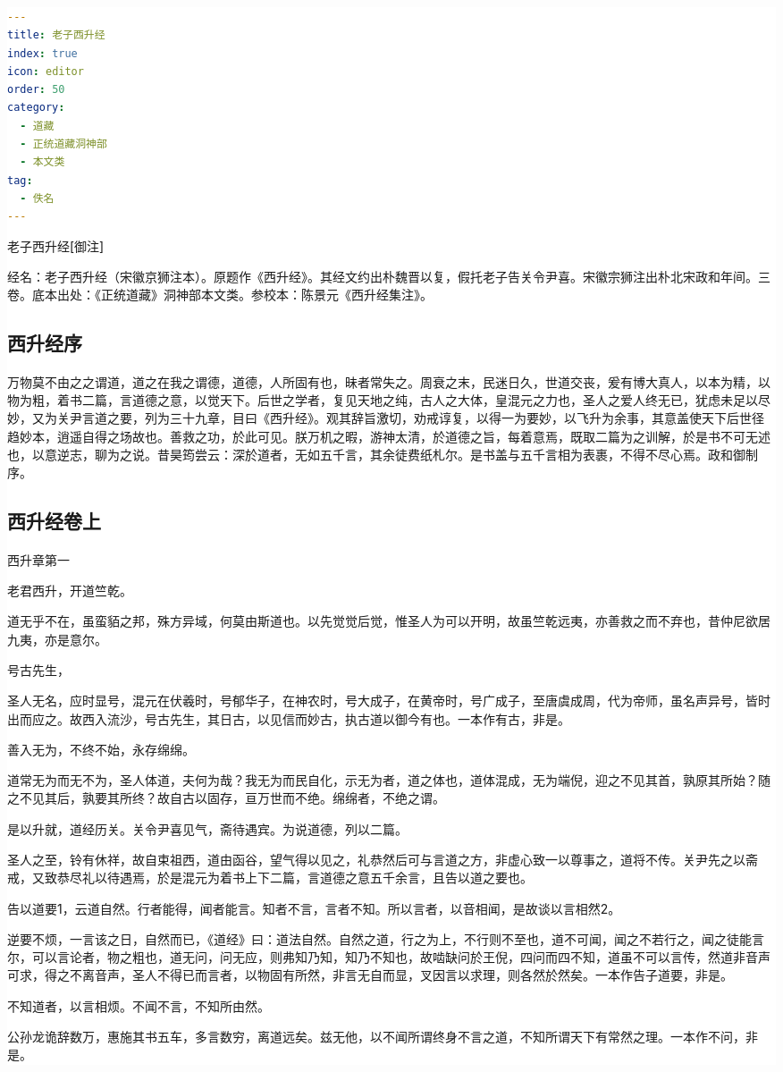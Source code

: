 ```yaml
---
title: 老子西升经
index: true
icon: editor
order: 50
category:
  - 道藏
  - 正统道藏洞神部
  - 本文类
tag:
  - 佚名
---
```


老子西升经[御注]  

经名：老子西升经（宋徽京狮注本）。原题作《西升经》。其经文约出朴魏晋以复，假托老子告关令尹喜。宋徽宗狮注出朴北宋政和年间。三卷。底本出处：《正统道藏》洞神部本文类。参校本：陈景元《西升经集注》。  

## 西升经序  

万物莫不由之之谓道，道之在我之谓德，道德，人所固有也，昧者常失之。周衰之末，民迷日久，世道交丧，爰有博大真人，以本为精，以物为粗，着书二篇，言道德之意，以觉天下。后世之学者，复见天地之纯，古人之大体，皇混元之力也，圣人之爱人终无已，犹虑未足以尽妙，又为关尹言道之要，列为三十九章，目曰《西升经》。观其辞旨激切，劝戒谆复，以得一为要妙，以飞升为余事，其意盖使天下后世径趋妙本，逍遥自得之场故也。善救之功，於此可见。朕万机之暇，游神太清，於道德之旨，每着意焉，既取二篇为之训解，於是书不可无述也，以意逆志，聊为之说。昔昊筠尝云：深於道者，无如五千言，其余徒费纸札尔。是书盖与五千言相为表裹，不得不尽心焉。政和御制序。  

## 西升经卷上

西升章第一  

老君西升，开道竺乾。  

道无乎不在，虽蛮貊之邦，殊方异域，何莫由斯道也。以先觉觉后觉，惟圣人为可以开明，故虽竺乾远夷，亦善救之而不弃也，昔仲尼欲居九夷，亦是意尔。  

号古先生，  

圣人无名，应时显号，混元在伏羲时，号郁华子，在神农时，号大成子，在黄帝时，号广成子，至唐虞成周，代为帝师，虽名声异号，皆时出而应之。故西入流沙，号古先生，其日古，以见信而妙古，执古道以御今有也。一本作有古，非是。  

善入无为，不终不始，永存绵绵。  

道常无为而无不为，圣人体道，夫何为哉？我无为而民自化，示无为者，道之体也，道体混成，无为端倪，迎之不见其首，孰原其所始？随之不见其后，孰要其所终？故自古以固存，亘万世而不绝。绵绵者，不绝之谓。  

是以升就，道经历关。关令尹喜见气，斋待遇宾。为说道德，列以二篇。  

圣人之至，铃有休祥，故自束祖西，道由函谷，望气得以见之，礼恭然后可与言道之方，非虚心致一以尊事之，道将不传。关尹先之以斋戒，又致恭尽礼以待遇焉，於是混元为着书上下二篇，言道德之意五千余言，且告以道之要也。  

告以道要1，云道自然。行者能得，闻者能言。知者不言，言者不知。所以言者，以音相闻，是故谈以言相然2。  

逆要不烦，一言该之日，自然而已，《道经》曰：道法自然。自然之道，行之为上，不行则不至也，道不可闻，闻之不若行之，闻之徒能言尔，可以言论者，物之粗也，道无问，问无应，则弗知乃知，知乃不知也，故啮缺问於王倪，四问而四不知，道虽不可以言传，然道非音声可求，得之不离音声，圣人不得已而言者，以物固有所然，非言无自而显，叉因言以求理，则各然於然矣。一本作告子道要，非是。  

不知道者，以言相烦。不闻不言，不知所由然。  

公孙龙诡辞数万，惠施其书五车，多言数穷，离道远矣。兹无他，以不闻所谓终身不言之道，不知所谓天下有常然之理。一本作不问，非是。  
